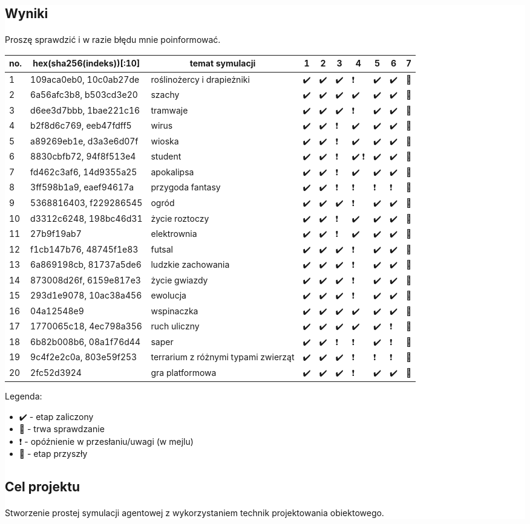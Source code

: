 

## Wyniki
Proszę sprawdzić i w razie błędu mnie poinformować.

| no. | hex(sha256(indeks))[:10] | temat symulacji                     | 1                  | 2                  | 3                | 4                | 5                     | 6                     | 7                     |
|-----|--------------------------|-------------------------------------|--------------------|--------------------|------------------|------------------|-----------------------|-----------------------|-----------------------|
| 1   | 109aca0eb0, 10c0ab27de   | roślinożercy i drapieżniki          | :heavy_check_mark: | :heavy_check_mark: | :heavy_check_mark: | :heavy_exclamation_mark: | :heavy_check_mark:  | :heavy_check_mark: | :black_square_button: |
| 2   | 6a56afc3b8, b503cd3e20   | szachy                              | :heavy_check_mark: | :heavy_check_mark: | :heavy_check_mark: | :heavy_check_mark: | :heavy_check_mark: | :heavy_check_mark: | :black_square_button: |
| 3   | d6ee3d7bbb, 1bae221c16   | tramwaje                            | :heavy_check_mark: | :heavy_check_mark: | :heavy_check_mark: | :heavy_exclamation_mark: | :heavy_check_mark:  | :heavy_check_mark: | :black_square_button: |
| 4   | b2f8d6c769, eeb47fdff5   | wirus                               | :heavy_check_mark: | :heavy_check_mark: | :heavy_exclamation_mark: | :heavy_check_mark: | :heavy_check_mark:  | :heavy_check_mark: | :black_square_button: |
| 5   | a89269eb1e, d3a3e6d07f   | wioska                              | :heavy_check_mark: | :heavy_check_mark: | :heavy_exclamation_mark: |:heavy_check_mark: | :heavy_check_mark: | :heavy_check_mark: | :black_square_button: |
| 6   | 8830cbfb72, 94f8f513e4   | student                             | :heavy_check_mark: | :heavy_check_mark: | :heavy_exclamation_mark: | :heavy_check_mark: :heavy_exclamation_mark: | :heavy_check_mark: | :heavy_check_mark: | :black_square_button: |
| 7   | fd462c3af6, 14d9355a25   | apokalipsa                          | :heavy_check_mark: | :heavy_check_mark: | :heavy_exclamation_mark: | :heavy_check_mark: | :heavy_check_mark: | :heavy_check_mark: | :black_square_button: |
| 8   | 3ff598b1a9, eaef94617a   | przygoda fantasy                    | :heavy_check_mark: | :heavy_check_mark: | :heavy_exclamation_mark: | :heavy_exclamation_mark: | :heavy_exclamation_mark: | :heavy_exclamation_mark: | :black_square_button: |
| 9   | 5368816403, f229286545   | ogród                               | :heavy_check_mark: | :heavy_check_mark: | :heavy_check_mark: | :heavy_exclamation_mark: | :heavy_check_mark:  | :heavy_check_mark: | :black_square_button: |
| 10  | d3312c6248, 198bc46d31   | życie roztoczy                      | :heavy_check_mark: | :heavy_check_mark: | :heavy_exclamation_mark: | :heavy_check_mark: | :heavy_check_mark:  | :heavy_check_mark: | :black_square_button: |
| 11  | 27b9f19ab7               | elektrownia                         | :heavy_check_mark: | :heavy_check_mark: | :heavy_exclamation_mark: | :heavy_check_mark: | :heavy_check_mark:  | :heavy_check_mark: | :black_square_button: |
| 12  | f1cb147b76, 48745f1e83   | futsal                              | :heavy_check_mark: | :heavy_check_mark: | :heavy_check_mark: | :heavy_exclamation_mark: | :heavy_check_mark: | :heavy_check_mark: | :black_square_button: |
| 13  | 6a869198cb, 81737a5de6   | ludzkie zachowania                  | :heavy_check_mark: | :heavy_check_mark: | :heavy_check_mark:|  :heavy_exclamation_mark: | :heavy_check_mark:  | :heavy_check_mark: | :black_square_button: |
| 14  | 873008d26f, 6159e817e3   | życie gwiazdy                       | :heavy_check_mark: | :heavy_check_mark: | :heavy_check_mark: | :heavy_exclamation_mark: | :heavy_check_mark: | :heavy_check_mark: | :black_square_button: |
| 15  | 293d1e9078, 10ac38a456   | ewolucja                            | :heavy_check_mark: | :heavy_check_mark: | :heavy_check_mark: | :heavy_exclamation_mark: | :heavy_check_mark: | :heavy_check_mark: | :black_square_button: |
| 16  | 04a12548e9               | wspinaczka                          | :heavy_check_mark: | :heavy_check_mark: | :heavy_check_mark: | :heavy_check_mark: | :heavy_check_mark: | :heavy_check_mark: | :black_square_button: |
| 17  | 1770065c18, 4ec798a356   | ruch uliczny                        | :heavy_check_mark: | :heavy_check_mark: | :heavy_check_mark:| :heavy_check_mark: | :heavy_check_mark: | :heavy_exclamation_mark:| :black_square_button: |
| 18  | 6b82b008b6, 08a1f76d44   | saper                               | :heavy_check_mark: | :heavy_check_mark: | :heavy_exclamation_mark: | :heavy_exclamation_mark: | :heavy_check_mark: | :heavy_exclamation_mark: | :black_square_button: |
| 19  | 9c4f2e2c0a, 803e59f253   | terrarium z różnymi typami zwierząt | :heavy_check_mark: | :heavy_check_mark: | :heavy_check_mark: | :heavy_exclamation_mark: | :heavy_exclamation_mark: | :heavy_exclamation_mark: | :black_square_button: |
| 20  | 2fc52d3924               | gra platformowa                     | :heavy_check_mark: | :heavy_check_mark: | :heavy_check_mark: | :heavy_exclamation_mark: | :heavy_check_mark:  | :heavy_check_mark: | :black_square_button: |

Legenda:
- :heavy_check_mark: - etap zaliczony
- :speech_balloon: - trwa sprawdzanie
- :heavy_exclamation_mark: - opóźnienie w przesłaniu/uwagi (w mejlu)
- :black_square_button: - etap przyszły

## Cel projektu
Stworzenie prostej symulacji agentowej z wykorzystaniem technik projektowania
obiektowego.
